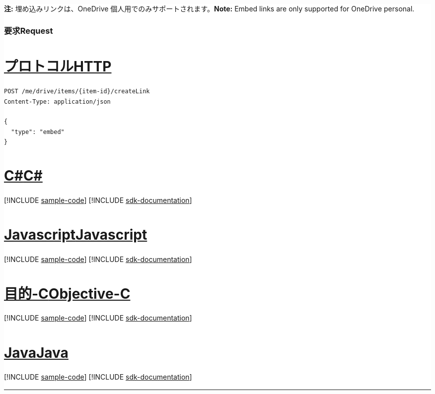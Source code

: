 <span data-ttu-id="f9a91-191">**注:** 埋め込みリンクは、OneDrive 個人用でのみサポートされます。</span><span class="sxs-lookup"><span data-stu-id="f9a91-191">**Note:** Embed links are only supported for OneDrive personal.</span></span>

### <a name="request"></a><span data-ttu-id="f9a91-192">要求</span><span class="sxs-lookup"><span data-stu-id="f9a91-192">Request</span></span>


# <a name="httptabhttp"></a>[<span data-ttu-id="f9a91-193">プロトコル</span><span class="sxs-lookup"><span data-stu-id="f9a91-193">HTTP</span></span>](#tab/http)


```http
POST /me/drive/items/{item-id}/createLink
Content-Type: application/json

{
  "type": "embed"
}
```
# <a name="ctabcsharp"></a>[<span data-ttu-id="f9a91-194">C#</span><span class="sxs-lookup"><span data-stu-id="f9a91-194">C#</span></span>](#tab/csharp)
[!INCLUDE [sample-code](../includes/snippets/csharp/create-embedded-link-csharp-snippets.md)]
[!INCLUDE [sdk-documentation](../includes/snippets/snippets-sdk-documentation-link.md)]

# <a name="javascripttabjavascript"></a>[<span data-ttu-id="f9a91-195">Javascript</span><span class="sxs-lookup"><span data-stu-id="f9a91-195">Javascript</span></span>](#tab/javascript)
[!INCLUDE [sample-code](../includes/snippets/javascript/create-embedded-link-javascript-snippets.md)]
[!INCLUDE [sdk-documentation](../includes/snippets/snippets-sdk-documentation-link.md)]

# <a name="objective-ctabobjc"></a>[<span data-ttu-id="f9a91-196">目的-C</span><span class="sxs-lookup"><span data-stu-id="f9a91-196">Objective-C</span></span>](#tab/objc)
[!INCLUDE [sample-code](../includes/snippets/objc/create-embedded-link-objc-snippets.md)]
[!INCLUDE [sdk-documentation](../includes/snippets/snippets-sdk-documentation-link.md)]

# <a name="javatabjava"></a>[<span data-ttu-id="f9a91-197">Java</span><span class="sxs-lookup"><span data-stu-id="f9a91-197">Java</span></span>](#tab/java)
[!INCLUDE [sample-code](../includes/snippets/java/create-embedded-link-java-snippets.md)]
[!INCLUDE [sdk-documentation](../includes/snippets/snippets-sdk-documentation-link.md)]

---